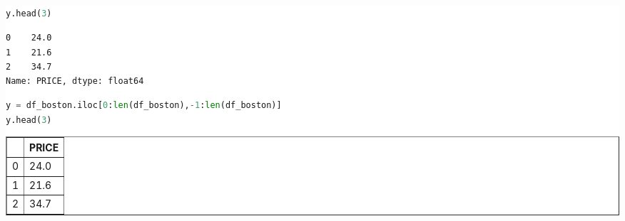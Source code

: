
```python
y.head(3)
```




    0    24.0
    1    21.6
    2    34.7
    Name: PRICE, dtype: float64




```python
y = df_boston.iloc[0:len(df_boston),-1:len(df_boston)]
y.head(3)
```




<div>
<style scoped>
    .dataframe tbody tr th:only-of-type {
        vertical-align: middle;
    }

    .dataframe tbody tr th {
        vertical-align: top;
    }

    .dataframe thead th {
        text-align: right;
    }
</style>
<table border="1" class="dataframe">
  <thead>
    <tr style="text-align: right;">
      <th></th>
      <th>PRICE</th>
    </tr>
  </thead>
  <tbody>
    <tr>
      <td>0</td>
      <td>24.0</td>
    </tr>
    <tr>
      <td>1</td>
      <td>21.6</td>
    </tr>
    <tr>
      <td>2</td>
      <td>34.7</td>
    </tr>
  </tbody>
</table>
</div>
